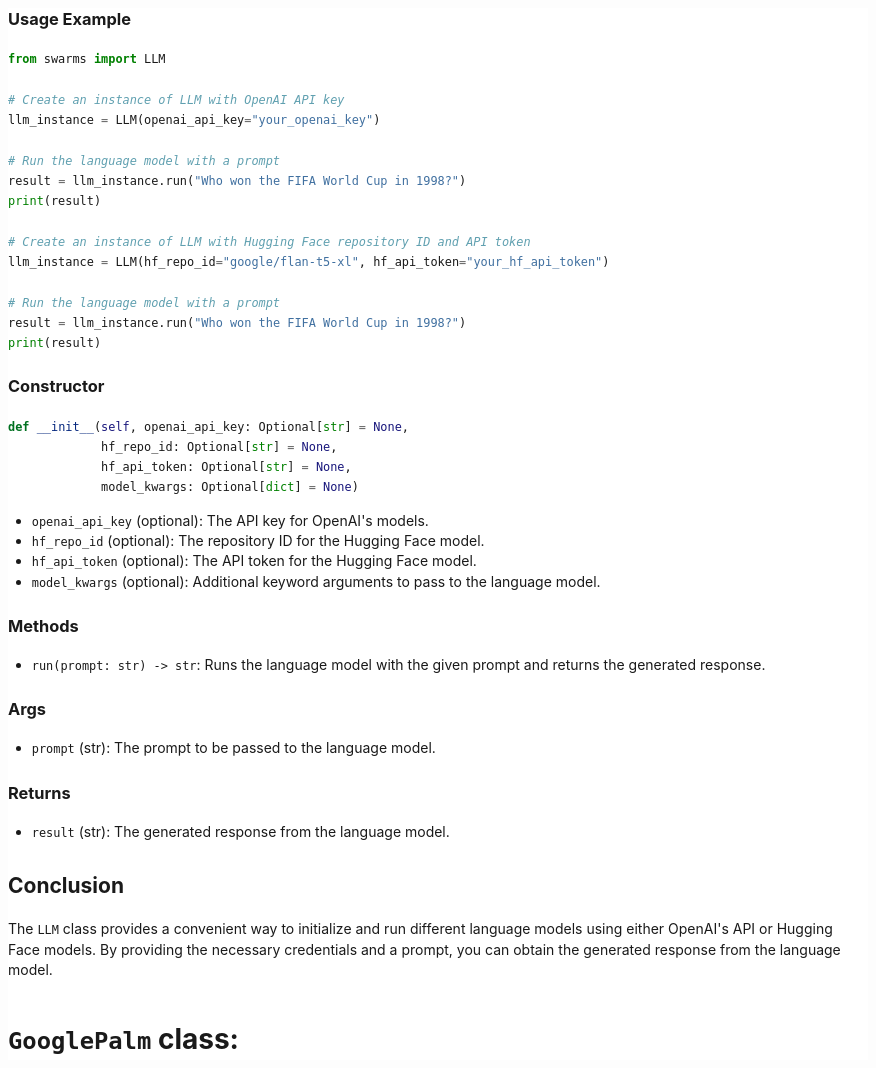 ### Usage Example
```python
from swarms import LLM

# Create an instance of LLM with OpenAI API key
llm_instance = LLM(openai_api_key="your_openai_key")

# Run the language model with a prompt
result = llm_instance.run("Who won the FIFA World Cup in 1998?")
print(result)

# Create an instance of LLM with Hugging Face repository ID and API token
llm_instance = LLM(hf_repo_id="google/flan-t5-xl", hf_api_token="your_hf_api_token")

# Run the language model with a prompt
result = llm_instance.run("Who won the FIFA World Cup in 1998?")
print(result)
```

### Constructor
```python
def __init__(self, openai_api_key: Optional[str] = None,
             hf_repo_id: Optional[str] = None,
             hf_api_token: Optional[str] = None,
             model_kwargs: Optional[dict] = None)
```
- `openai_api_key` (optional): The API key for OpenAI's models.
- `hf_repo_id` (optional): The repository ID for the Hugging Face model.
- `hf_api_token` (optional): The API token for the Hugging Face model.
- `model_kwargs` (optional): Additional keyword arguments to pass to the language model.

### Methods
- `run(prompt: str) -> str`: Runs the language model with the given prompt and returns the generated response.

### Args
- `prompt` (str): The prompt to be passed to the language model.

### Returns
- `result` (str): The generated response from the language model.

## Conclusion
The `LLM` class provides a convenient way to initialize and run different language models using either OpenAI's API or Hugging Face models. By providing the necessary credentials and a prompt, you can obtain the generated response from the language model.






# `GooglePalm` class:
